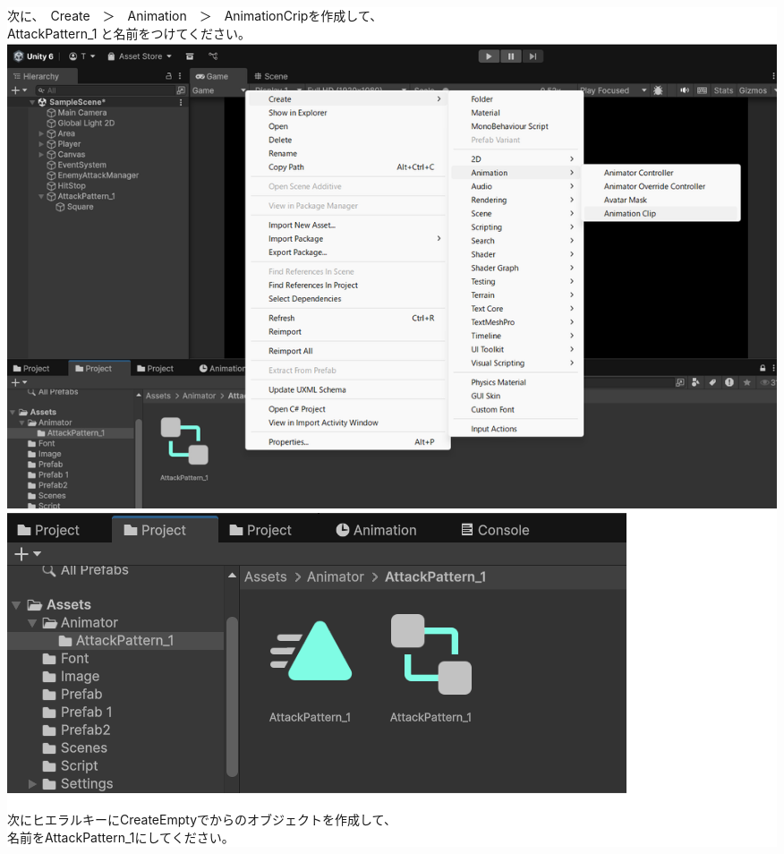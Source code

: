 次に、　Create　＞　Animation　＞　AnimationCripを作成して、<br>
AttackPattern_1 と名前をつけてください。<br>
<img src="Image/HighSchool_2024/CreateAnimationClip.png"><br>
<img src="Image/HighSchool_2024/AnimatorFolder.png"><br>

次にヒエラルキーにCreateEmptyでからのオブジェクトを作成して、<br>
名前をAttackPattern_1にしてください。<br>
